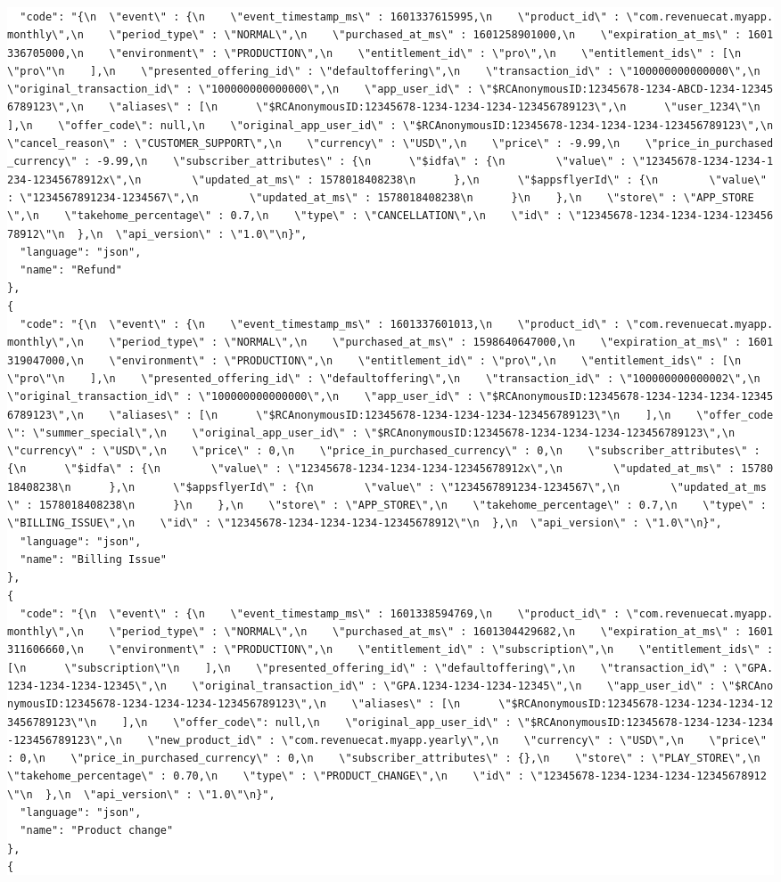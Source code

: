       "code": "{\n  \"event\" : {\n    \"event_timestamp_ms\" : 1601337615995,\n    \"product_id\" : \"com.revenuecat.myapp.monthly\",\n    \"period_type\" : \"NORMAL\",\n    \"purchased_at_ms\" : 1601258901000,\n    \"expiration_at_ms\" : 1601336705000,\n    \"environment\" : \"PRODUCTION\",\n    \"entitlement_id\" : \"pro\",\n    \"entitlement_ids\" : [\n      \"pro\"\n    ],\n    \"presented_offering_id\" : \"defaultoffering\",\n    \"transaction_id\" : \"100000000000000\",\n    \"original_transaction_id\" : \"100000000000000\",\n    \"app_user_id\" : \"$RCAnonymousID:12345678-1234-ABCD-1234-123456789123\",\n    \"aliases\" : [\n      \"$RCAnonymousID:12345678-1234-1234-1234-123456789123\",\n      \"user_1234\"\n    ],\n    \"offer_code\": null,\n    \"original_app_user_id\" : \"$RCAnonymousID:12345678-1234-1234-1234-123456789123\",\n    \"cancel_reason\" : \"CUSTOMER_SUPPORT\",\n    \"currency\" : \"USD\",\n    \"price\" : -9.99,\n    \"price_in_purchased_currency\" : -9.99,\n    \"subscriber_attributes\" : {\n      \"$idfa\" : {\n        \"value\" : \"12345678-1234-1234-1234-12345678912x\",\n        \"updated_at_ms\" : 1578018408238\n      },\n      \"$appsflyerId\" : {\n        \"value\" : \"1234567891234-1234567\",\n        \"updated_at_ms\" : 1578018408238\n      }\n    },\n    \"store\" : \"APP_STORE\",\n    \"takehome_percentage\" : 0.7,\n    \"type\" : \"CANCELLATION\",\n    \"id\" : \"12345678-1234-1234-1234-12345678912\"\n  },\n  \"api_version\" : \"1.0\"\n}",
      "language": "json",
      "name": "Refund"
    },
    {
      "code": "{\n  \"event\" : {\n    \"event_timestamp_ms\" : 1601337601013,\n    \"product_id\" : \"com.revenuecat.myapp.monthly\",\n    \"period_type\" : \"NORMAL\",\n    \"purchased_at_ms\" : 1598640647000,\n    \"expiration_at_ms\" : 1601319047000,\n    \"environment\" : \"PRODUCTION\",\n    \"entitlement_id\" : \"pro\",\n    \"entitlement_ids\" : [\n      \"pro\"\n    ],\n    \"presented_offering_id\" : \"defaultoffering\",\n    \"transaction_id\" : \"100000000000002\",\n    \"original_transaction_id\" : \"100000000000000\",\n    \"app_user_id\" : \"$RCAnonymousID:12345678-1234-1234-1234-123456789123\",\n    \"aliases\" : [\n      \"$RCAnonymousID:12345678-1234-1234-1234-123456789123\"\n    ],\n    \"offer_code\": \"summer_special\",\n    \"original_app_user_id\" : \"$RCAnonymousID:12345678-1234-1234-1234-123456789123\",\n    \"currency\" : \"USD\",\n    \"price\" : 0,\n    \"price_in_purchased_currency\" : 0,\n    \"subscriber_attributes\" : {\n      \"$idfa\" : {\n        \"value\" : \"12345678-1234-1234-1234-12345678912x\",\n        \"updated_at_ms\" : 1578018408238\n      },\n      \"$appsflyerId\" : {\n        \"value\" : \"1234567891234-1234567\",\n        \"updated_at_ms\" : 1578018408238\n      }\n    },\n    \"store\" : \"APP_STORE\",\n    \"takehome_percentage\" : 0.7,\n    \"type\" : \"BILLING_ISSUE\",\n    \"id\" : \"12345678-1234-1234-1234-12345678912\"\n  },\n  \"api_version\" : \"1.0\"\n}",
      "language": "json",
      "name": "Billing Issue"
    },
    {
      "code": "{\n  \"event\" : {\n    \"event_timestamp_ms\" : 1601338594769,\n    \"product_id\" : \"com.revenuecat.myapp.monthly\",\n    \"period_type\" : \"NORMAL\",\n    \"purchased_at_ms\" : 1601304429682,\n    \"expiration_at_ms\" : 1601311606660,\n    \"environment\" : \"PRODUCTION\",\n    \"entitlement_id\" : \"subscription\",\n    \"entitlement_ids\" : [\n      \"subscription\"\n    ],\n    \"presented_offering_id\" : \"defaultoffering\",\n    \"transaction_id\" : \"GPA.1234-1234-1234-12345\",\n    \"original_transaction_id\" : \"GPA.1234-1234-1234-12345\",\n    \"app_user_id\" : \"$RCAnonymousID:12345678-1234-1234-1234-123456789123\",\n    \"aliases\" : [\n      \"$RCAnonymousID:12345678-1234-1234-1234-123456789123\"\n    ],\n    \"offer_code\": null,\n    \"original_app_user_id\" : \"$RCAnonymousID:12345678-1234-1234-1234-123456789123\",\n    \"new_product_id\" : \"com.revenuecat.myapp.yearly\",\n    \"currency\" : \"USD\",\n    \"price\" : 0,\n    \"price_in_purchased_currency\" : 0,\n    \"subscriber_attributes\" : {},\n    \"store\" : \"PLAY_STORE\",\n    \"takehome_percentage\" : 0.70,\n    \"type\" : \"PRODUCT_CHANGE\",\n    \"id\" : \"12345678-1234-1234-1234-12345678912\"\n  },\n  \"api_version\" : \"1.0\"\n}",
      "language": "json",
      "name": "Product change"
    },
    {